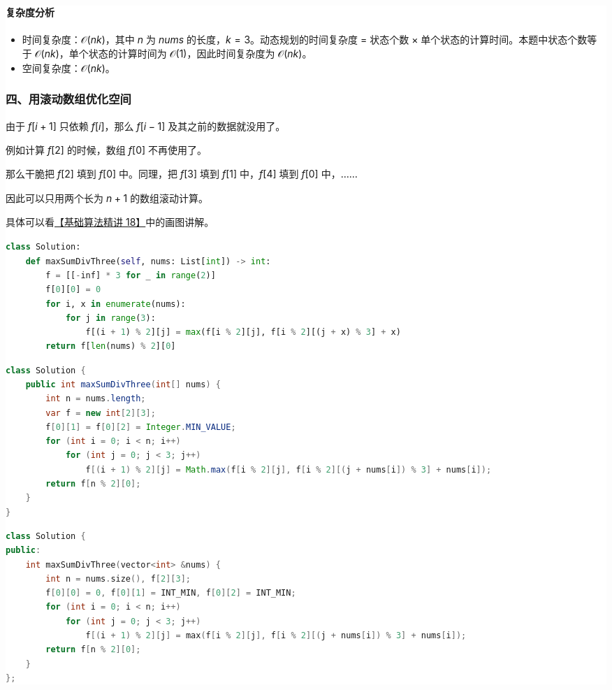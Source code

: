 #### 复杂度分析

-   时间复杂度：$\mathcal{O}(nk)$，其中 $n$ 为 $nums$ 的长度，$k=3$。动态规划的时间复杂度 $=$ 状态个数 $\times$ 单个状态的计算时间。本题中状态个数等于 $\mathcal{O}(nk)$，单个状态的计算时间为 $\mathcal{O}(1)$，因此时间复杂度为 $\mathcal{O}(nk)$。
-   空间复杂度：$\mathcal{O}(nk)$。

### 四、用滚动数组优化空间

由于 $f[i+1]$ 只依赖 $f[i]$，那么 $f[i-1]$ 及其之前的数据就没用了。

例如计算 $f[2]$ 的时候，数组 $f[0]$ 不再使用了。

那么干脆把 $f[2]$ 填到 $f[0]$ 中。同理，把 $f[3]$ 填到 $f[1]$ 中，$f[4]$ 填到 $f[0]$ 中，……

因此可以只用两个长为 $n+1$ 的数组滚动计算。

具体可以看[【基础算法精讲 18】](https://leetcode.cn/link/?target=https%3A%2F%2Fwww.bilibili.com%2Fvideo%2FBV16Y411v7Y6%2F)中的画图讲解。

```python
class Solution:
    def maxSumDivThree(self, nums: List[int]) -> int:
        f = [[-inf] * 3 for _ in range(2)]
        f[0][0] = 0
        for i, x in enumerate(nums):
            for j in range(3):
                f[(i + 1) % 2][j] = max(f[i % 2][j], f[i % 2][(j + x) % 3] + x)
        return f[len(nums) % 2][0]
```

```java
class Solution {
    public int maxSumDivThree(int[] nums) {
        int n = nums.length;
        var f = new int[2][3];
        f[0][1] = f[0][2] = Integer.MIN_VALUE;
        for (int i = 0; i < n; i++)
            for (int j = 0; j < 3; j++)
                f[(i + 1) % 2][j] = Math.max(f[i % 2][j], f[i % 2][(j + nums[i]) % 3] + nums[i]);
        return f[n % 2][0];
    }
}
```

```cpp
class Solution {
public:
    int maxSumDivThree(vector<int> &nums) {
        int n = nums.size(), f[2][3];
        f[0][0] = 0, f[0][1] = INT_MIN, f[0][2] = INT_MIN;
        for (int i = 0; i < n; i++)
            for (int j = 0; j < 3; j++)
                f[(i + 1) % 2][j] = max(f[i % 2][j], f[i % 2][(j + nums[i]) % 3] + nums[i]);
        return f[n % 2][0];
    }
};
```
